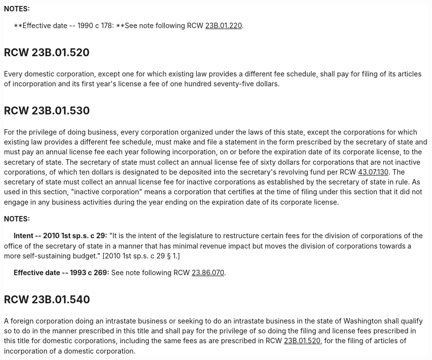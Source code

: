 

**NOTES:**



&#160;&#160;&#160;&#160;&#160;**Effective date -- 1990 c 178: **See note following RCW <a href="#rcw23B.01.220" target="_blank">23B.01.220</a>.



## <a name="rcw23B.01.520">RCW 23B.01.520</a>

Every domestic corporation, except one for which existing law provides a different fee schedule, shall pay for filing of its articles of incorporation and its first year's license a fee of one hundred seventy-five dollars.



## <a name="rcw23B.01.530">RCW 23B.01.530</a>

For the privilege of doing business, every corporation organized under the laws of this state, except the corporations for which existing law provides a different fee schedule, must make and file a statement in the form prescribed by the secretary of state and must pay an annual license fee each year following incorporation, on or before the expiration date of its corporate license, to the secretary of state. The secretary of state must collect an annual license fee of sixty dollars for corporations that are not inactive corporations, of which ten dollars is designated to be deposited into the secretary's revolving fund per RCW <a href="http://apps.leg.wa.gov/RCW/default.aspx?cite=43.07.130" target="_blank">43.07.130</a>. The secretary of state must collect an annual license fee for inactive corporations as established by the secretary of state in rule. As used in this section, "inactive corporation" means a corporation that certifies at the time of filing under this section that it did not engage in any business activities during the year ending on the expiration date of its corporate license.



**NOTES:**



&#160;&#160;&#160;&#160;&#160;**Intent -- 2010 1st sp.s. c 29:** "It is the intent of the legislature to restructure certain fees for the division of corporations of the office of the secretary of state in a manner that has minimal revenue impact but moves the division of corporations towards a more self-sustaining budget." [2010 1st sp.s. c 29 § 1.]



&#160;&#160;&#160;&#160;&#160;**Effective date -- 1993 c 269:** See note following RCW <a href="http://apps.leg.wa.gov/RCW/default.aspx?cite=23.86.070" target="_blank">23.86.070</a>.



## <a name="rcw23B.01.540">RCW 23B.01.540</a>

A foreign corporation doing an intrastate business or seeking to do an intrastate business in the state of Washington shall qualify so to do in the manner prescribed in this title and shall pay for the privilege of so doing the filing and license fees prescribed in this title for domestic corporations, including the same fees as are prescribed in RCW <a href="#rcw23B.01.520" target="_blank">23B.01.520</a>, for the filing of articles of incorporation of a domestic corporation.

